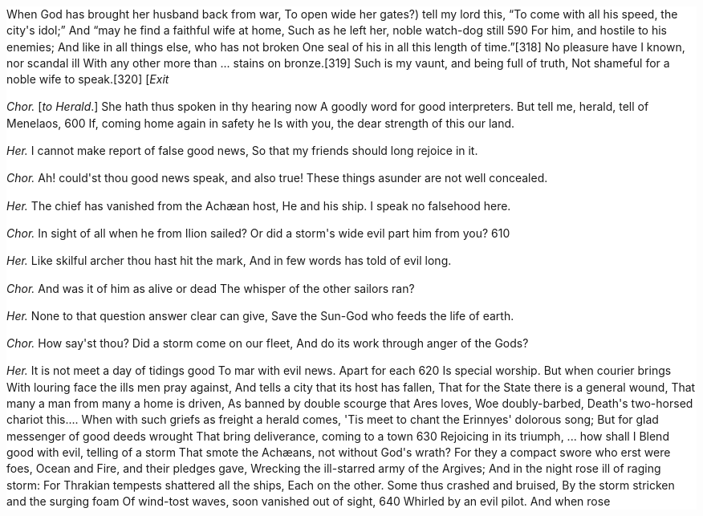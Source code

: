  When God has brought her husband back from war,
 To open wide her gates?) tell my lord this,
 “To come with all his speed, the city's idol;”
 And “may he find a faithful wife at home,
 Such as he left her, noble watch-dog still                          590
 For him, and hostile to his enemies;
 And like in all things else, who has not broken
 One seal of his in all this length of time.”[318]
 No pleasure have I known, nor scandal ill
 With any other more than ... stains on bronze.[319]
 Such is my vaunt, and being full of truth,
 Not shameful for a noble wife to speak.[320] [_Exit_

 _Chor._ [_to Herald_.] She hath thus spoken in thy hearing now
 A goodly word for good interpreters.
 But tell me, herald, tell of Menelaos,                              600
 If, coming home again in safety he
 Is with you, the dear strength of this our land.

 _Her._ I cannot make report of false good news,
 So that my friends should long rejoice in it.

 _Chor._ Ah! could'st thou good news speak, and also true!
 These things asunder are not well concealed.

 _Her._ The chief has vanished from the Achæan host,
 He and his ship. I speak no falsehood here.

 _Chor._ In sight of all when he from Ilion sailed?
 Or did a storm's wide evil part him from you?                       610

 _Her._ Like skilful archer thou hast hit the mark,
 And in few words has told of evil long.

 _Chor._ And was it of him as alive or dead
 The whisper of the other sailors ran?

 _Her._ None to that question answer clear can give,
 Save the Sun-God who feeds the life of earth.

 _Chor._ How say'st thou? Did a storm come on our fleet,
 And do its work through anger of the Gods?

 _Her._ It is not meet a day of tidings good
 To mar with evil news. Apart for each                               620
 Is special worship. But when courier brings
 With louring face the ills men pray against,
 And tells a city that its host has fallen,
 That for the State there is a general wound,
 That many a man from many a home is driven,
 As banned by double scourge that Ares loves,
 Woe doubly-barbed, Death's two-horsed chariot this....
 When with such griefs as freight a herald comes,
 'Tis meet to chant the Erinnyes' dolorous song;
 But for glad messenger of good deeds wrought
 That bring deliverance, coming to a town                            630
 Rejoicing in its triumph, ... how shall I
 Blend good with evil, telling of a storm
 That smote the Achæans, not without God's wrath?
 For they a compact swore who erst were foes,
 Ocean and Fire, and their pledges gave,
 Wrecking the ill-starred army of the Argives;
 And in the night rose ill of raging storm:
 For Thrakian tempests shattered all the ships,
 Each on the other. Some thus crashed and bruised,
 By the storm stricken and the surging foam
 Of wind-tost waves, soon vanished out of sight,                     640
 Whirled by an evil pilot. And when rose